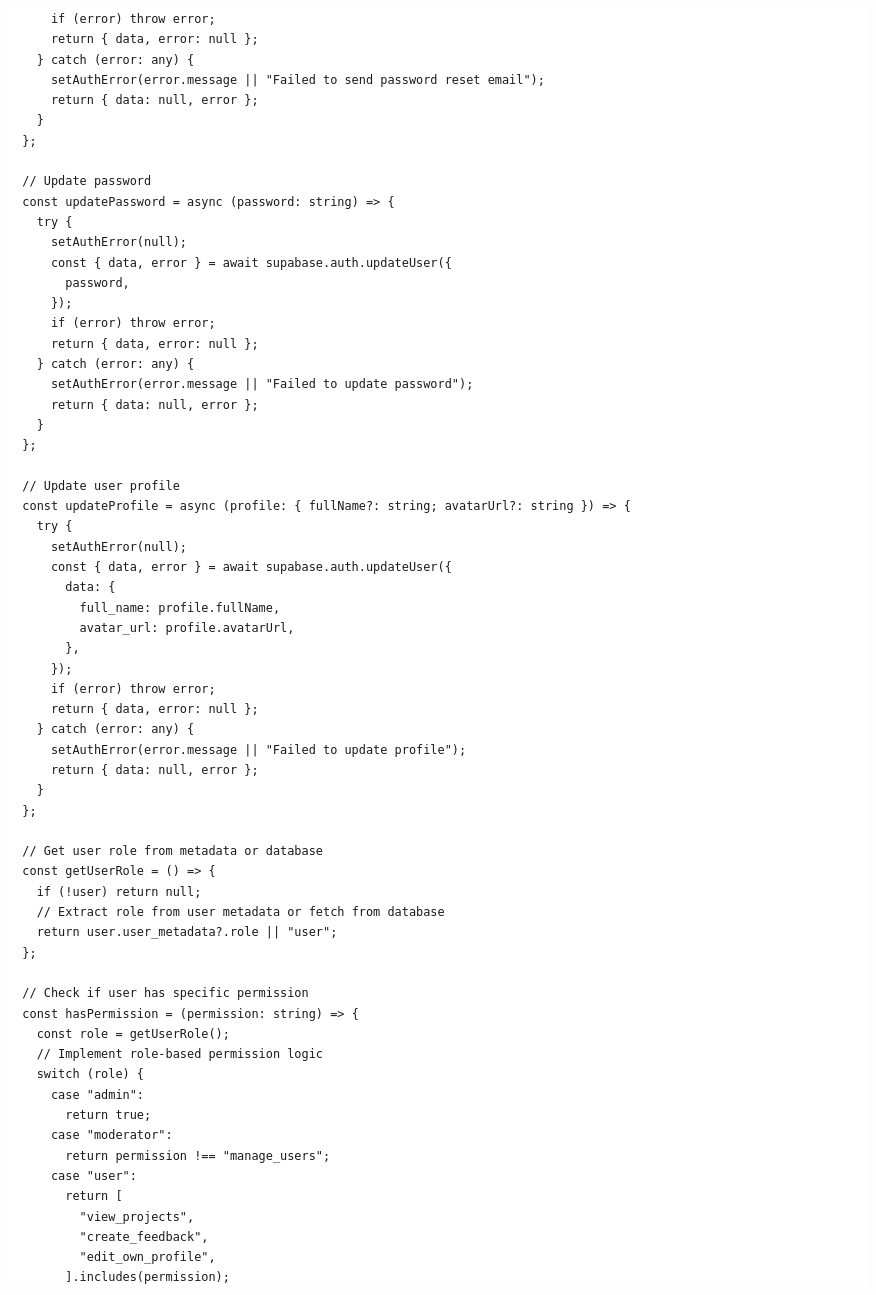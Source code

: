 ```tsx
      if (error) throw error;
      return { data, error: null };
    } catch (error: any) {
      setAuthError(error.message || "Failed to send password reset email");
      return { data: null, error };
    }
  };

  // Update password
  const updatePassword = async (password: string) => {
    try {
      setAuthError(null);
      const { data, error } = await supabase.auth.updateUser({
        password,
      });
      if (error) throw error;
      return { data, error: null };
    } catch (error: any) {
      setAuthError(error.message || "Failed to update password");
      return { data: null, error };
    }
  };

  // Update user profile
  const updateProfile = async (profile: { fullName?: string; avatarUrl?: string }) => {
    try {
      setAuthError(null);
      const { data, error } = await supabase.auth.updateUser({
        data: {
          full_name: profile.fullName,
          avatar_url: profile.avatarUrl,
        },
      });
      if (error) throw error;
      return { data, error: null };
    } catch (error: any) {
      setAuthError(error.message || "Failed to update profile");
      return { data: null, error };
    }
  };

  // Get user role from metadata or database
  const getUserRole = () => {
    if (!user) return null;
    // Extract role from user metadata or fetch from database
    return user.user_metadata?.role || "user";
  };

  // Check if user has specific permission
  const hasPermission = (permission: string) => {
    const role = getUserRole();
    // Implement role-based permission logic
    switch (role) {
      case "admin":
        return true;
      case "moderator":
        return permission !== "manage_users";
      case "user":
        return [
          "view_projects",
          "create_feedback",
          "edit_own_profile",
        ].includes(permission);
```
